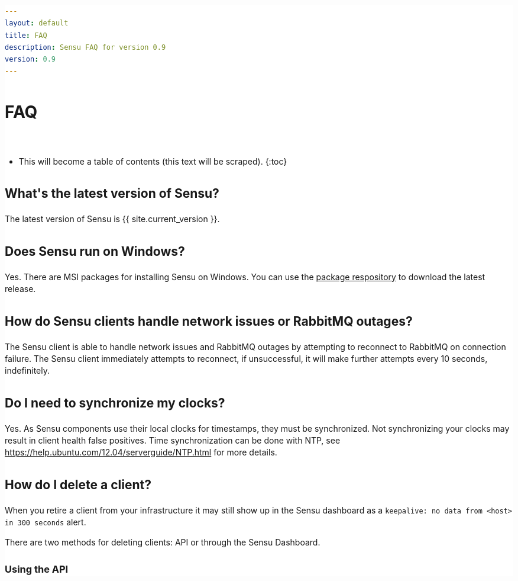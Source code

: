 ```yaml
---
layout: default
title: FAQ
description: Sensu FAQ for version 0.9
version: 0.9
---
```


# FAQ

<br />

* This will become a table of contents (this text will be scraped).
{:toc}

## What's the latest version of Sensu?

The latest version of Sensu is {{ site.current_version }}.

## Does Sensu run on Windows?

Yes. There are MSI packages for installing Sensu on Windows. You can use
the [package respository](http://repos.sensuapp.org/index.html) to
download the latest release.

## How do Sensu clients handle network issues or RabbitMQ outages?

The Sensu client is able to handle network issues and RabbitMQ outages
by attempting to reconnect to RabbitMQ on connection failure. The Sensu
client immediately attempts to reconnect, if unsuccessful, it will make
further attempts every 10 seconds, indefinitely.

## Do I need to synchronize my clocks?

Yes. As Sensu components use their local clocks for timestamps, they
must be synchronized. Not synchronizing your clocks may result in client
health false positives. Time synchronization can be done with NTP, see
https://help.ubuntu.com/12.04/serverguide/NTP.html for more details.

## How do I delete a client?

When you retire a client from your infrastructure it may still show up in
the Sensu dashboard as a `keepalive: no data from <host> in 300 seconds`
alert.

There are two methods for deleting clients: API or through the Sensu
Dashboard.

### Using the API
